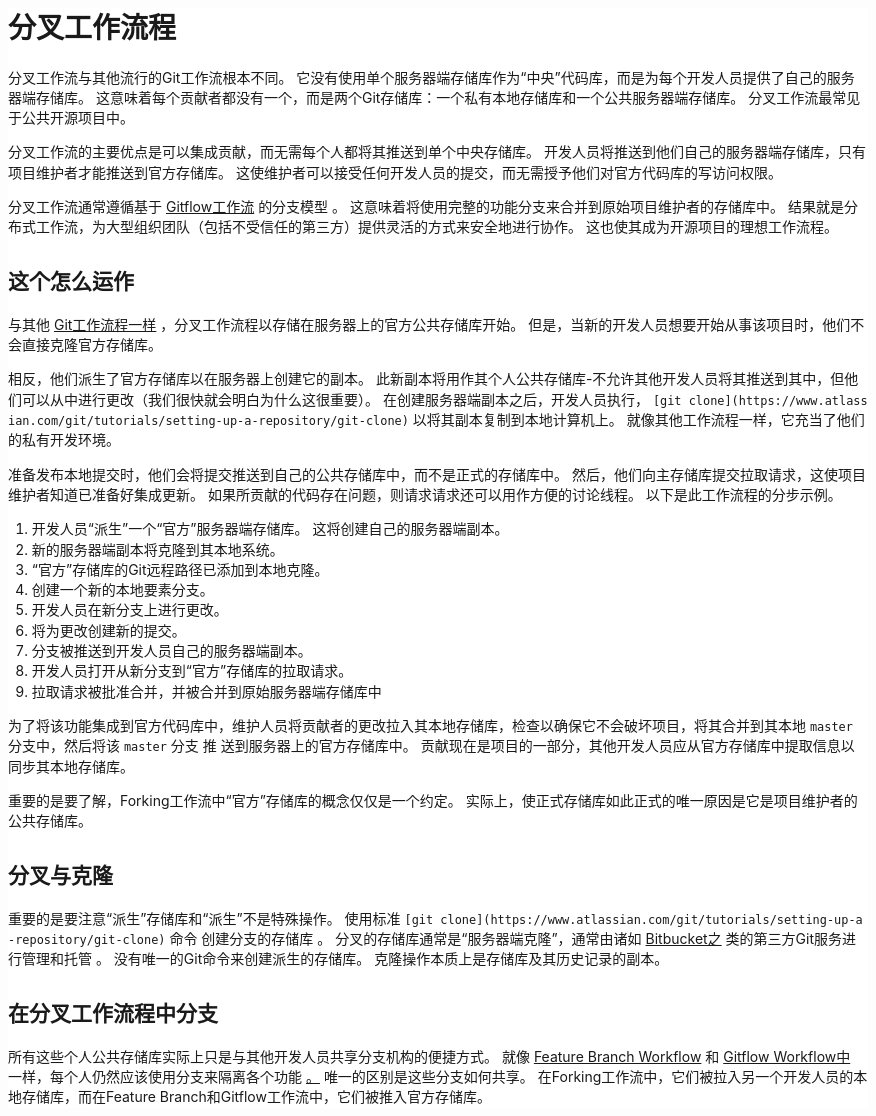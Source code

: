 # 分叉工作流程

分叉工作流与其他流行的Git工作流根本不同。 它没有使用单个服务器端存储库作为“中央”代码库，而是为每个开发人员提供了自己的服务器端存储库。 这意味着每个贡献者都没有一个，而是两个Git存储库：一个私有本地存储库和一个公共服务器端存储库。 分叉工作流最常见于公共开源项目中。

分叉工作流的主要优点是可以集成贡献，而无需每个人都将其推送到单个中央存储库。 开发人员将推送到他们自己的服务器端存储库，只有项目维护者才能推送到官方存储库。 这使维护者可以接受任何开发人员的提交，而无需授予他们对官方代码库的写访问权限。

分叉工作流通常遵循基于 [Gitflow工作流](https://www.atlassian.com/git/tutorials/comparing-workflows/gitflow-workflow) 的分支模型 。 这意味着将使用完整的功能分支来合并到原始项目维护者的存储库中。 结果就是分布式工作流，为大型组织团队（包括不受信任的第三方）提供灵活的方式来安全地进行协作。 这也使其成为开源项目的理想工作流程。

## 这个怎么运作

与其他 [Git工作流程一样](https://www.atlassian.com/git/tutorials/comparing-workflows) ，分叉工作流程以存储在服务器上的官方公共存储库开始。 但是，当新的开发人员想要开始从事该项目时，他们不会直接克隆官方存储库。

相反，他们派生了官方存储库以在服务器上创建它的副本。 此新副本将用作其个人公共存储库\-不允许其他开发人员将其推送到其中，但他们可以从中进行更改（我们很快就会明白为什么这很重要）。 在创建服务器端副本之后，开发人员执行， `[git clone](https://www.atlassian.com/git/tutorials/setting-up-a-repository/git-clone)` 以将其副本复制到本地计算机上。 就像其他工作流程一样，它充当了他们的私有开发环境。

准备发布本地提交时，他们会将提交推送到自己的公共存储库中，而不是正式的存储库中。 然后，他们向主存储库提交拉取请求，这使项目维护者知道已准备好集成更新。 如果所贡献的代码存在问题，则请求请求还可以用作方便的讨论线程。 以下是此工作流程的分步示例。

1.  开发人员“派生”一个“官方”服务器端存储库。 这将创建自己的服务器端副本。
2.  新的服务器端副本将克隆到其本地系统。
3.  “官方”存储库的Git远程路径已添加到本地克隆。
4.  创建一个新的本地要素分支。
5.  开发人员在新分支上进行更改。
6.  将为更改创建新的提交。
7.  分支被推送到开发人员自己的服务器端副本。
8.  开发人员打开从新分支到“官方”存储库的拉取请求。
9.  拉取请求被批准合并，并被合并到原始服务器端存储库中

为了将该功能集成到官方代码库中，维护人员将贡献者的更改拉入其本地存储库，检查以确保它不会破坏项目，将其合并到其本地 `master` 分支中，然后将该 `master` 分支 推 送到服务器上的官方存储库中。 贡献现在是项目的一部分，其他开发人员应从官方存储库中提取信息以同步其本地存储库。

重要的是要了解，Forking工作流中“官方”存储库的概念仅仅是一个约定。 实际上，使正式存储库如此正式的唯一原因是它是项目维护者的公共存储库。

## 分叉与克隆

重要的是要注意“派生”存储库和“派生”不是特殊操作。 使用标准 `[git clone](https://www.atlassian.com/git/tutorials/setting-up-a-repository/git-clone)` 命令 创建分支的存储库 。 分叉的存储库通常是“服务器端克隆”，通常由诸如 [Bitbucket之](https://bitbucket.org/product) 类的第三方Git服务进行管理和托管 。 没有唯一的Git命令来创建派生的存储库。 克隆操作本质上是存储库及其历史记录的副本。

## 在分叉工作流程中分支

所有这些个人公共存储库实际上只是与其他开发人员共享分支机构的便捷方式。 就像 [Feature Branch Workflow](https://www.atlassian.com/git/tutorials/comparing-workflows/feature-branch-workflow) 和 [Gitflow Workflow中](https://www.atlassian.com/git/tutorials/comparing-workflows/gitflow-workflow) 一样，每个人仍然应该使用分支来隔离各个功能 [。](https://www.atlassian.com/git/tutorials/comparing-workflows/gitflow-workflow) 唯一的区别是这些分支如何共享。 在Forking工作流中，它们被拉入另一个开发人员的本地存储库，而在Feature Branch和Gitflow工作流中，它们被推入官方存储库。
